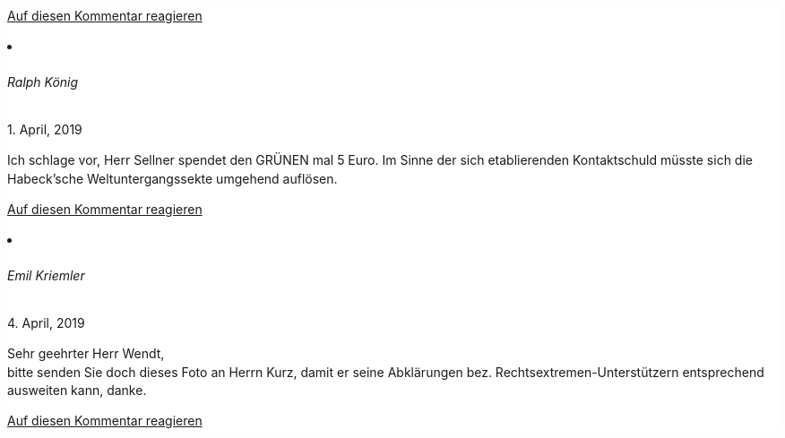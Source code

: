 <a rel="nofollow" class="comment-reply-link" href="#comment-9489" data-commentid="9489" data-postid="8559" data-belowelement="comment-9489" data-respondelement="respond" data-replyto="Antworte auf Günther müller" aria-label="Antworte auf Günther müller">Auf diesen Kommentar reagieren</a> 


</li>
<li class="comment even thread-even depth-1 clearfix" id="li-comment-9569">
<h6 class="author">Ralph König</h6> <span class="date">1. April, 2019</span>



Ich schlage vor, Herr Sellner spendet den GRÜNEN mal 5 Euro. Im Sinne der sich etablierenden Kontaktschuld müsste sich die Habeck&#8217;sche Weltuntergangssekte umgehend auflösen.

<a rel="nofollow" class="comment-reply-link" href="#comment-9569" data-commentid="9569" data-postid="8559" data-belowelement="comment-9569" data-respondelement="respond" data-replyto="Antworte auf Ralph König" aria-label="Antworte auf Ralph König">Auf diesen Kommentar reagieren</a> 


</li>
<li class="comment odd alt thread-odd thread-alt depth-1 clearfix" id="li-comment-9608">
<h6 class="author">Emil Kriemler</h6> <span class="date">4. April, 2019</span>



Sehr geehrter Herr Wendt,<br>
bitte senden Sie doch dieses Foto an Herrn Kurz, damit er seine Abklärungen bez. Rechtsextremen-Unterstützern entsprechend ausweiten kann, danke.

<a rel="nofollow" class="comment-reply-link" href="#comment-9608" data-commentid="9608" data-postid="8559" data-belowelement="comment-9608" data-respondelement="respond" data-replyto="Antworte auf Emil Kriemler" aria-label="Antworte auf Emil Kriemler">Auf diesen Kommentar reagieren</a> 


</li>
</ul>
